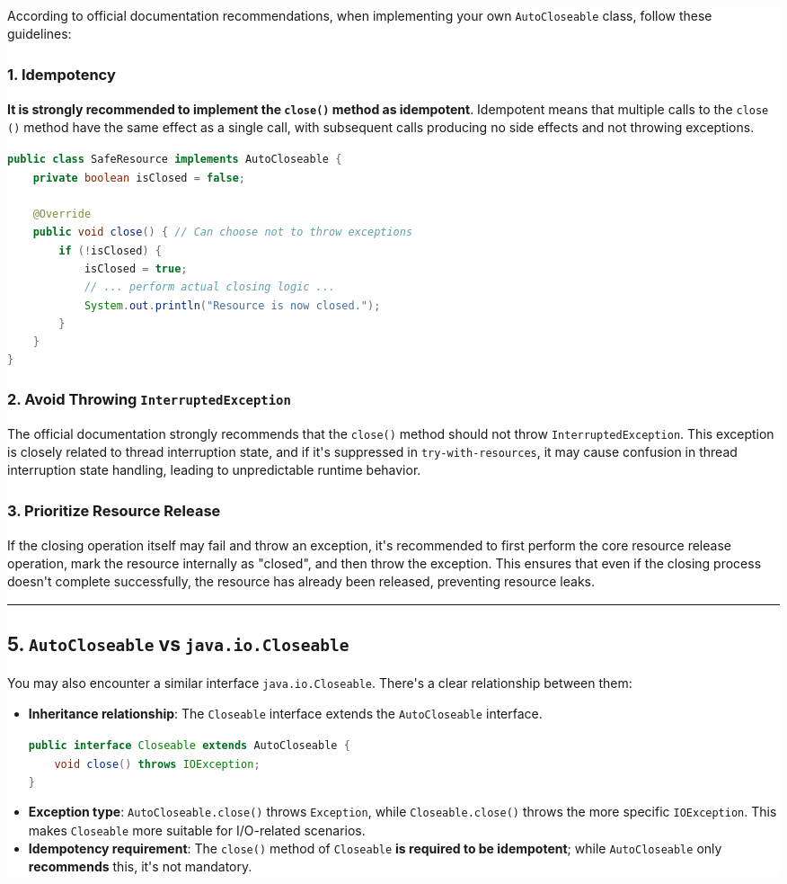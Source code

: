 According to official documentation recommendations, when implementing your own `AutoCloseable` class, follow these guidelines:

### 1. **Idempotency**

**It is strongly recommended to implement the `close()` method as idempotent**. Idempotent means that multiple calls to the `close()` method have the same effect as a single call, with subsequent calls producing no side effects and not throwing exceptions.

```java
public class SafeResource implements AutoCloseable {
    private boolean isClosed = false;

    @Override
    public void close() { // Can choose not to throw exceptions
        if (!isClosed) {
            isClosed = true;
            // ... perform actual closing logic ...
            System.out.println("Resource is now closed.");
        }
    }
}
```

### 2. **Avoid Throwing `InterruptedException`**

The official documentation strongly recommends that the `close()` method should not throw `InterruptedException`. This exception is closely related to thread interruption state, and if it's suppressed in `try-with-resources`, it may cause confusion in thread interruption state handling, leading to unpredictable runtime behavior.

### 3. **Prioritize Resource Release**

If the closing operation itself may fail and throw an exception, it's recommended to first perform the core resource release operation, mark the resource internally as "closed", and then throw the exception. This ensures that even if the closing process doesn't complete successfully, the resource has already been released, preventing resource leaks.

---

## 5. `AutoCloseable` vs `java.io.Closeable`

You may also encounter a similar interface `java.io.Closeable`. There's a clear relationship between them:

- **Inheritance relationship**: The `Closeable` interface extends the `AutoCloseable` interface.
    ```java
    public interface Closeable extends AutoCloseable {
        void close() throws IOException;
    }
    ```
- **Exception type**: `AutoCloseable.close()` throws `Exception`, while `Closeable.close()` throws the more specific `IOException`. This makes `Closeable` more suitable for I/O-related scenarios.
- **Idempotency requirement**: The `close()` method of `Closeable` **is required to be idempotent**; while `AutoCloseable` only **recommends** this, it's not mandatory.

